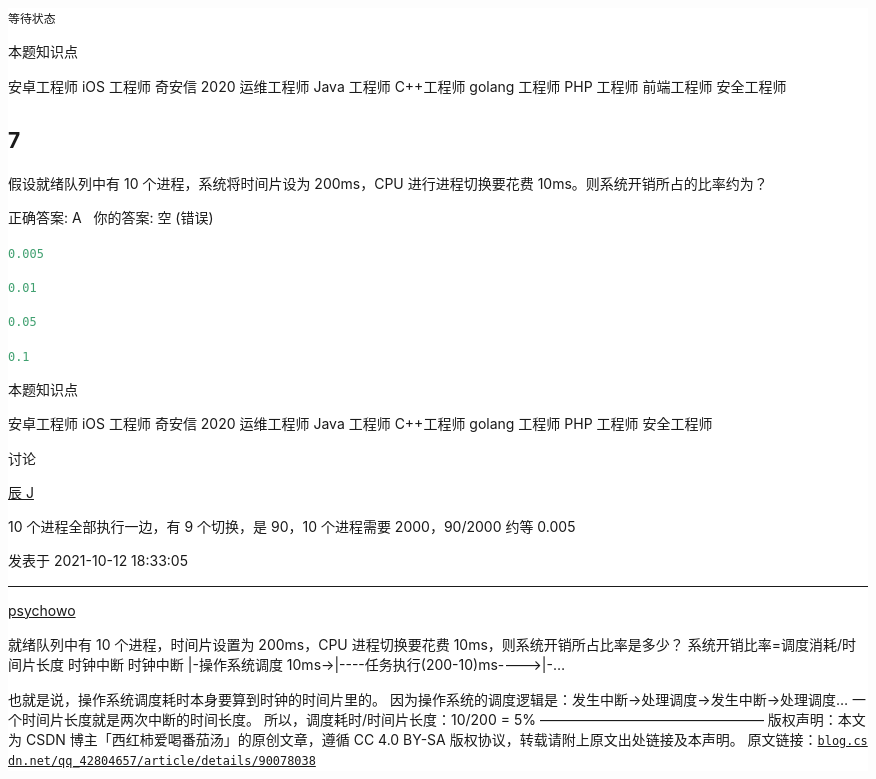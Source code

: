 ```cpp
等待状态
```

本题知识点

安卓工程师 iOS 工程师 奇安信 2020 运维工程师 Java 工程师 C++工程师 golang 工程师 PHP 工程师 前端工程师 安全工程师

## 7

假设就绪队列中有 10 个进程，系统将时间片设为 200ms，CPU 进行进程切换要花费 10ms。则系统开销所占的比率约为？

正确答案: A   你的答案: 空 (错误)

```cpp
0.005
```

```cpp
0.01
```

```cpp
0.05
```

```cpp
0.1
```

本题知识点

安卓工程师 iOS 工程师 奇安信 2020 运维工程师 Java 工程师 C++工程师 golang 工程师 PHP 工程师 安全工程师

讨论

[辰 J](https://www.nowcoder.com/profile/733146889)

10 个进程全部执行一边，有 9 个切换，是 90，10 个进程需要 2000，90/2000 约等 0.005

发表于 2021-10-12 18:33:05

* * *

[psychowo](https://www.nowcoder.com/profile/980213287)

就绪队列中有 10 个进程，时间片设置为 200ms，CPU 进程切换要花费 10ms，则系统开销所占比率是多少？
系统开销比率=调度消耗/时间片长度
时钟中断 时钟中断
|-操作系统调度 10ms->|----任务执行(200-10)ms---->|-…

也就是说，操作系统调度耗时本身要算到时钟的时间片里的。
因为操作系统的调度逻辑是：发生中断->处理调度->发生中断->处理调度…
一个时间片长度就是两次中断的时间长度。
所以，调度耗时/时间片长度：10/200 = 5%
————————————————
版权声明：本文为 CSDN 博主「西红柿爱喝番茄汤」的原创文章，遵循 CC 4.0 BY-SA 版权协议，转载请附上原文出处链接及本声明。
原文链接：[`blog.csdn.net/qq_42804657/article/details/90078038`](https://blog.csdn.net/qq_42804657/article/details/90078038)

